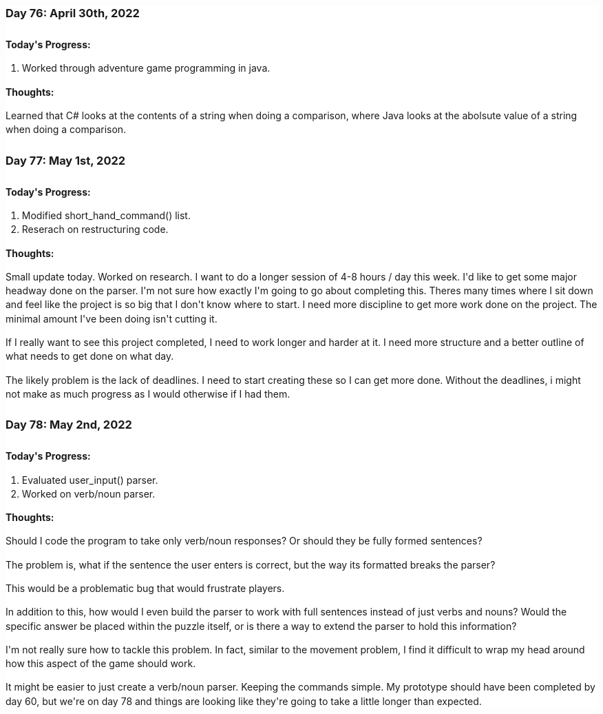 ### Day 76: April 30th, 2022
##### 

**Today's Progress:**
1. Worked through adventure game programming in java. 

**Thoughts:**

Learned that C# looks at the contents of a string when doing a comparison, where Java looks at the abolsute value of a string when doing a comparison.

### Day 77: May 1st, 2022
##### 

**Today's Progress:**
1. Modified short_hand_command() list.
2. Reserach on restructuring code.

**Thoughts:**

Small update today. Worked on research. I want to do a longer session of 4-8 hours / day this week. I'd like to get some major headway done on the parser. I'm not sure how exactly I'm going to go about completing this. Theres many times where I sit down and feel like the project is so big that I don't know where to start. I need more discipline to get more work done on the project. The minimal amount I've been doing isn't cutting it.

If I really want to see this project completed, I need to work longer and harder at it. I need more structure and a better outline of what needs to get done on what day.

The likely problem is the lack of deadlines. I need to start creating these so I can get more done. Without the deadlines, i might not make as much progress as I would otherwise if I had them.

### Day 78: May 2nd, 2022
##### 

**Today's Progress:**
1. Evaluated user_input() parser.
2. Worked on verb/noun parser.

**Thoughts:**

Should I code the program to take only verb/noun responses? Or should they be fully formed sentences?

The problem is, what if the sentence the user enters is correct, but the way its formatted breaks the parser?

This would be a problematic bug that would frustrate players.

In addition to this, how would I even build the parser to work with full sentences instead of just verbs and nouns? Would the specific answer be placed within the puzzle itself, or is there a way to extend the parser to hold this information?

I'm not really sure how to tackle this problem. In fact, similar to the movement problem, I find it difficult to wrap my head around how this aspect of the game should work.

It might be easier to just create a verb/noun parser. Keeping the commands simple. My prototype should have been completed by day 60, but we're on day 78 and things are looking like they're going to take a little longer than expected.
